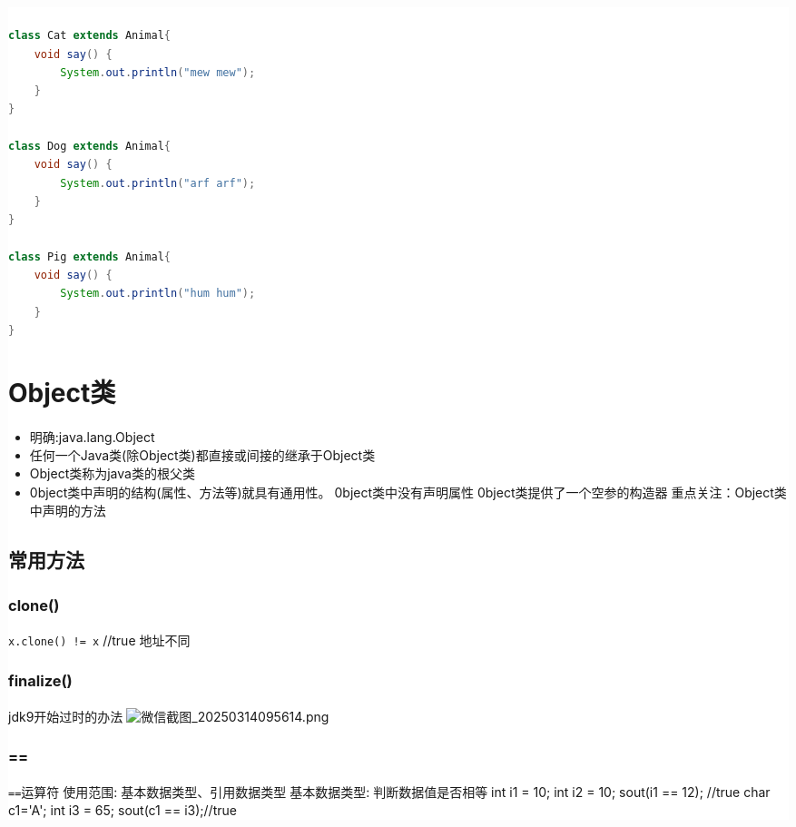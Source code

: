 ```java

class Cat extends Animal{
    void say() {
        System.out.println("mew mew");
    }
}

class Dog extends Animal{
    void say() {
        System.out.println("arf arf");
    }
}

class Pig extends Animal{
    void say() {
        System.out.println("hum hum");
    }
}
```

# Object类
- 明确:java.lang.Object
- 任何一个Java类(除Object类)都直接或间接的继承于Object类
- Object类称为java类的根父类
- 0bject类中声明的结构(属性、方法等)就具有通用性。
     0bject类中没有声明属性
     0bject类提供了一个空参的构造器
     重点关注：Object类中声明的方法
## 常用方法
### clone()
`x.clone() != x` //true 地址不同

### finalize()
jdk9开始过时的办法
![微信截图_20250314095614.png](https://cdn.jsdelivr.net/gh/hoo01/image_auto/%E5%BE%AE%E4%BF%A1%E6%88%AA%E5%9B%BE_20250314095614.png)
### == 
`==`运算符
使用范围: 基本数据类型、引用数据类型
基本数据类型: 判断数据值是否相等
int i1 = 10; 
int i2 = 10; 
sout(i1 == 12); //true
char c1='A';
int i3 = 65;
sout(c1 == i3);//true

